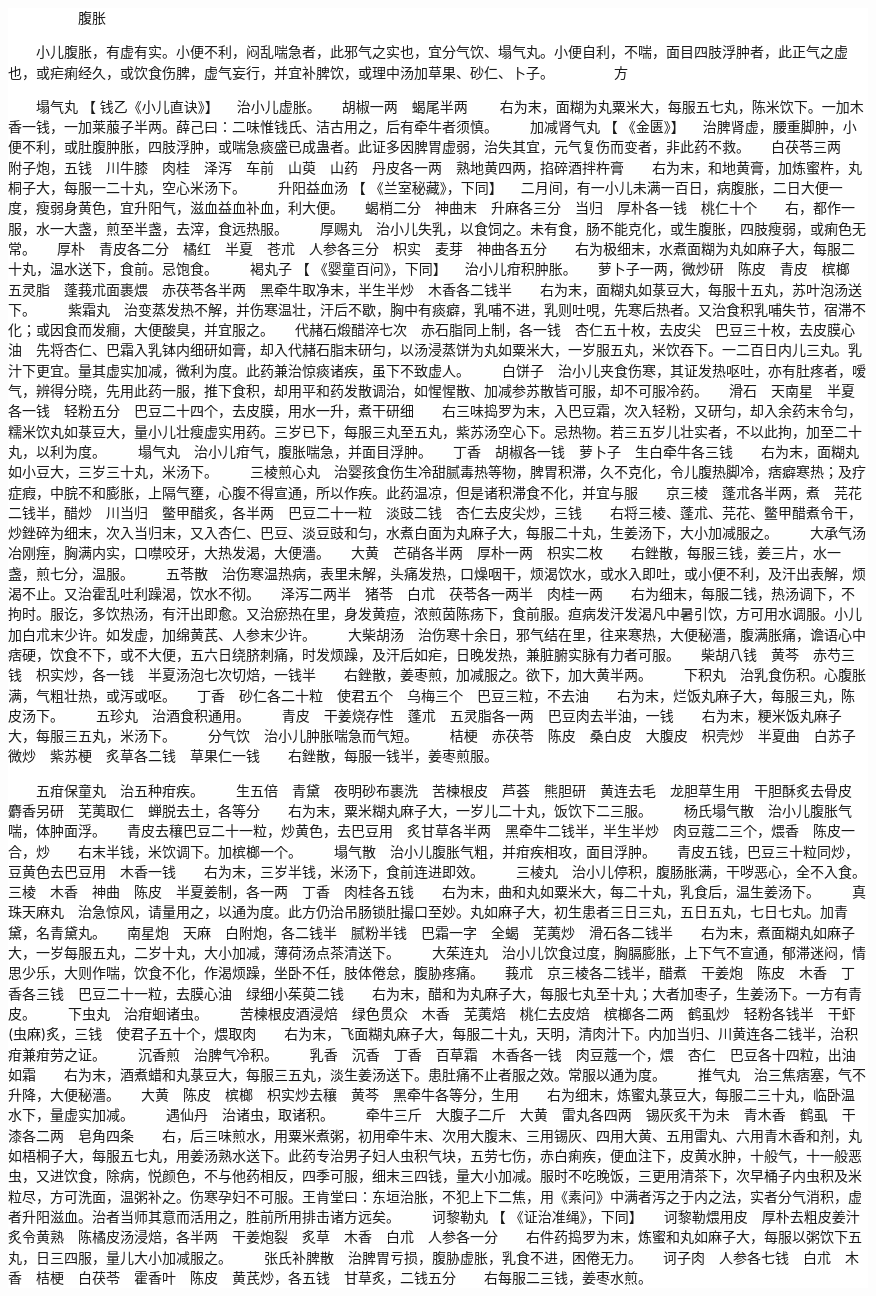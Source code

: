 　　　　　腹胀

　　小儿腹胀，有虚有实。小便不利，闷乱喘急者，此邪气之实也，宜分气饮、塌气丸。小便自利，不喘，面目四肢浮肿者，此正气之虚也，或疟痢经久，或饮食伤脾，虚气妄行，并宜补脾饮，或理中汤加草果、砂仁、卜子。
　　　　方

　　塌气丸 【 钱乙《小儿直诀》】 　治小儿虚胀。　　胡椒一两　蝎尾半两
　　右为末，面糊为丸粟米大，每服五七丸，陈米饮下。一加木香一钱，一加莱菔子半两。薛己曰：二味惟钱氏、洁古用之，后有牵牛者须慎。
　　加减肾气丸 【 《金匮》】 　治脾肾虚，腰重脚肿，小便不利，或肚腹肿胀，四肢浮肿，或喘急痰盛已成蛊者。此证多因脾胃虚弱，治失其宜，元气复伤而变者，非此药不救。　　白茯苓三两　附子炮，五钱　川牛膝　肉桂　泽泻　车前　山萸　山药　丹皮各一两　熟地黄四两，掐碎酒拌杵膏　　右为末，和地黄膏，加炼蜜杵，丸桐子大，每服一二十丸，空心米汤下。
　　升阳益血汤 【 《兰室秘藏》，下同】 　二月间，有一小儿未满一百日，病腹胀，二日大便一度，瘦弱身黄色，宜升阳气，滋血益血补血，利大便。　　蝎梢二分　神曲末　升麻各三分　当归　厚朴各一钱　桃仁十个　　右，都作一服，水一大盏，煎至半盏，去滓，食远热服。
　　厚赐丸　治小儿失乳，以食饲之。未有食，肠不能克化，或生腹胀，四肢瘦弱，或痢色无常。　　厚朴　青皮各二分　橘红　半夏　苍朮　人参各三分　枳实　麦芽　神曲各五分　　右为极细末，水煮面糊为丸如麻子大，每服二十丸，温水送下，食前。忌饱食。
　　褐丸子 【 《婴童百问》，下同】 　治小儿疳积肿胀。　　萝卜子一两，微炒研　陈皮　青皮　槟榔　五灵脂　蓬莪朮面裹煨　赤茯苓各半两　黑牵牛取净末，半生半炒　木香各二钱半　　右为末，面糊丸如菉豆大，每服十五丸，苏叶泡汤送下。
　　紫霜丸　治变蒸发热不解，并伤寒温壮，汗后不歇，胸中有痰癖，乳哺不进，乳则吐哯，先寒后热者。又治食积乳哺失节，宿滞不化；或因食而发癎，大便酸臭，并宜服之。　　代赭石煅醋淬七次　赤石脂同上制，各一钱　杏仁五十枚，去皮尖　巴豆三十枚，去皮膜心油　先将杏仁、巴霜入乳钵内细研如膏，却入代赭石脂末研匀，以汤浸蒸饼为丸如粟米大，一岁服五丸，米饮吞下。一二百日内儿三丸。乳汁下更宜。量其虚实加减，微利为度。此药兼治惊痰诸疾，虽下不致虚人。
　　白饼子　治小儿夹食伤寒，其证发热呕吐，亦有肚疼者，嗳气，辨得分晓，先用此药一服，推下食积，却用平和药发散调治，如惺惺散、加减参苏散皆可服，却不可服冷药。　　滑石　天南星　半夏各一钱　轻粉五分　巴豆二十四个，去皮膜，用水一升，煮干研细　　右三味捣罗为末，入巴豆霜，次入轻粉，又研匀，却入余药末令匀，糯米饮丸如菉豆大，量小儿壮瘦虚实用药。三岁已下，每服三丸至五丸，紫苏汤空心下。忌热物。若三五岁儿壮实者，不以此拘，加至二十丸，以利为度。
　　塌气丸　治小儿疳气，腹胀喘急，并面目浮肿。　　丁香　胡椒各一钱　萝卜子　生白牵牛各三钱　　右为末，面糊丸如小豆大，三岁三十丸，米汤下。
　　三棱煎心丸　治婴孩食伤生冷甜腻毒热等物，脾胃积滞，久不克化，令儿腹热脚冷，痞癖寒热；及疗症瘕，中脘不和膨胀，上隔气壅，心腹不得宣通，所以作疾。此药温凉，但是诸积滞食不化，并宜与服　　京三棱　蓬朮各半两，煮　芫花二钱半，醋炒　川当归　鳖甲醋炙，各半两　巴豆二十一粒　淡豉二钱　杏仁去皮尖炒，三钱　　右将三棱、蓬朮、芫花、鳖甲醋煮令干，炒銼碎为细末，次入当归末，又入杏仁、巴豆、淡豆豉和匀，水煮白面为丸麻子大，每服二十丸，生姜汤下，大小加减服之。
　　大承气汤　冶刚痓，胸满内实，口噤咬牙，大热发渴，大便濇。　　大黄　芒硝各半两　厚朴一两　枳实二枚　　右銼散，每服三钱，姜三片，水一盏，煎七分，温服。
　　五苓散　治伤寒温热病，表里未解，头痛发热，口燥咽干，烦渴饮水，或水入即吐，或小便不利，及汗出表解，烦渴不止。又治霍乱吐利躁渴，饮水不彻。　　泽泻二两半　猪苓　白朮　茯苓各一两半　肉桂一两　　右为细末，每服二钱，热汤调下，不拘时。服讫，多饮热汤，有汗出即愈。又治瘀热在里，身发黄痘，浓煎茵陈疡下，食前服。疸病发汗发渴凡中暑引饮，方可用水调服。小儿加白朮末少许。如发虚，加绵黄芪、人参末少许。
　　大柴胡汤　治伤寒十余日，邪气结在里，往来寒热，大便秘濇，腹满胀痛，谵语心中痞硬，饮食不下，或不大便，五六日绕脐刺痛，时发烦躁，及汗后如疟，日晚发热，兼脏腑实脉有力者可服。　　柴胡八钱　黄芩　赤芍三钱　枳实炒，各一钱　半夏汤泡七次切焙，一钱半　　右銼散，姜枣煎，加减服之。欲下，加大黄半两。
　　下积丸　治乳食伤积。心腹胀满，气粗壮热，或泻或呕。　　丁香　砂仁各二十粒　使君五个　乌梅三个　巴豆三粒，不去油　　右为末，烂饭丸麻子大，每服三丸，陈皮汤下。
　　五珍丸　治酒食积通用。
　　青皮　干姜烧存性　蓬朮　五灵脂各一两　巴豆肉去半油，一钱　　右为末，粳米饭丸麻子大，每服三五丸，米汤下。
　　分气饮　治小儿肿胀喘急而气短。
　　桔梗　赤茯苓　陈皮　桑白皮　大腹皮　枳壳炒　半夏曲　白苏子微炒　紫苏梗　炙草各二钱　草果仁一钱　　右銼散，每服一钱半，姜枣煎服。

　　五疳保童丸　治五种疳疾。
　　生五倍　青黛　夜明砂布裹洗　苦楝根皮　芦荟　熊胆研　黄连去毛　龙胆草生用　干胆酥炙去骨皮　麝香另研　芜荑取仁　蝉脱去土，各等分　　右为末，粟米糊丸麻子大，一岁儿二十丸，饭饮下二三服。
　　杨氏塌气散　治小儿腹胀气喘，体肿面浮。　　青皮去穰巴豆二十一粒，炒黄色，去巴豆用　炙甘草各半两　黑牵牛二钱半，半生半炒　肉豆蔻二三个，煨香　陈皮一合，炒　　右末半钱，米饮调下。加槟榔一个。
　　塌气散　治小儿腹胀气粗，并疳疾相攻，面目浮肿。　　青皮五钱，巴豆三十粒同炒，豆黄色去巴豆用　木香一钱　　右为末，三岁半钱，米汤下，食前连进即效。
　　三棱丸　治小儿停积，腹肠胀满，干哕恶心，全不入食。　　三棱　木香　神曲　陈皮　半夏姜制，各一两　丁香　肉桂各五钱　　右为末，曲和丸如粟米大，每二十丸，乳食后，温生姜汤下。
　　真珠天麻丸　治急惊风，请量用之，以通为度。此方仍治吊肠锁肚撮口至妙。丸如麻子大，初生患者三日三丸，五日五丸，七日七丸。加青黛，名青黛丸。　　南星炮　天麻　白附炮，各二钱半　腻粉半钱　巴霜一字　全蝎　芜荑炒　滑石各二钱半　　右为末，煮面糊丸如麻子大，一岁每服五丸，二岁十丸，大小加减，薄荷汤点茶清送下。
　　大茱连丸　治小儿饮食过度，胸膈膨胀，上下气不宣通，郁滞迷闷，情思少乐，大则作喘，饮食不化，作渴烦躁，坐卧不任，肢体倦怠，腹胁疼痛。　　莪朮　京三棱各二钱半，醋煮　干姜炮　陈皮　木香　丁香各三钱　巴豆二十一粒，去膜心油　绿细小茱萸二钱　　右为末，醋和为丸麻子大，每服七丸至十丸；大者加枣子，生姜汤下。一方有青皮。
　　下虫丸　治疳蛔诸虫。
　　苦楝根皮酒浸焙　绿色贯众　木香　芜荑焙　桃仁去皮焙　槟榔各二两　鹤虱炒　轻粉各钱半　干虾(虫麻)炙，三钱　使君子五十个，煨取肉　　右为末，飞面糊丸麻子大，每服二十丸，天明，清肉汁下。内加当归、川黄连各二钱半，治积疳兼疳劳之证。
　　沉香煎　治脾气冷积。
　　乳香　沉香　丁香　百草霜　木香各一钱　肉豆蔻一个，煨　杏仁　巴豆各十四粒，出油如霜　　右为末，酒煮蜡和丸菉豆大，每服三五丸，淡生姜汤送下。患肚痛不止者服之效。常服以通为度。
　　推气丸　治三焦痞塞，气不升降，大便秘濇。　　大黄　陈皮　槟榔　枳实炒去穰　黄芩　黑牵牛各等分，生用　　右为细末，炼蜜丸菉豆大，每服二三十丸，临卧温水下，量虚实加减。
　　遇仙丹　治诸虫，取诸积。
　　牵牛三斤　大腹子二斤　大黄　雷丸各四两　锡灰炙干为未　青木香　鹤虱　干漆各二两　皂角四条　　右，后三味煎水，用粟米煮粥，初用牵牛末、次用大腹末、三用锡灰、四用大黄、五用雷丸、六用青木香和剂，丸如梧桐子大，每服五七丸，用姜汤熟水送下。此药专治男子妇人虫积气块，五劳七伤，赤白痢疾，便血注下，皮黄水肿，十般气，十一般恶虫，又进饮食，除病，悦颜色，不与他药相反，四季可服，细末三四钱，量大小加减。服时不吃晚饭，三更用清茶下，次早桶子内虫积及米粒尽，方可洗面，温粥补之。伤寒孕妇不可服。王肯堂曰：东垣治胀，不犯上下二焦，用《素问》中满者泻之于内之法，实者分气消积，虚者升阳滋血。治者当师其意而活用之，胜前所用排击诸方远矣。
　　诃黎勒丸 【 《证治准绳》，下同】　　诃黎勒煨用皮　厚朴去粗皮姜汁炙令黄熟　陈橘皮汤浸焙，各半两　干姜炮裂　炙草　木香　白朮　人参各一分　　右件药捣罗为末，炼蜜和丸如麻子大，每服以粥饮下五丸，日三四服，量儿大小加减服之。
　　张氏补脾散　治脾胃亏损，腹胁虚胀，乳食不进，困倦无力。　　诃子肉　人参各七钱　白朮　木香　桔梗　白茯苓　霍香叶　陈皮　黄芪炒，各五钱　甘草炙，二钱五分　　右每服二三钱，姜枣水煎。
